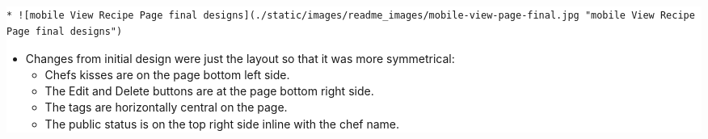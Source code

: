     * ![mobile View Recipe Page final designs](./static/images/readme_images/mobile-view-page-final.jpg "mobile View Recipe Page final designs")
* Changes from initial design were just the layout so that it was more symmetrical:
    * Chefs kisses are on the page bottom left side.
    * The Edit and Delete buttons are at the page bottom right side.
    * The tags are horizontally central on the page.
    * The public status is on the top right side inline with the chef name.
